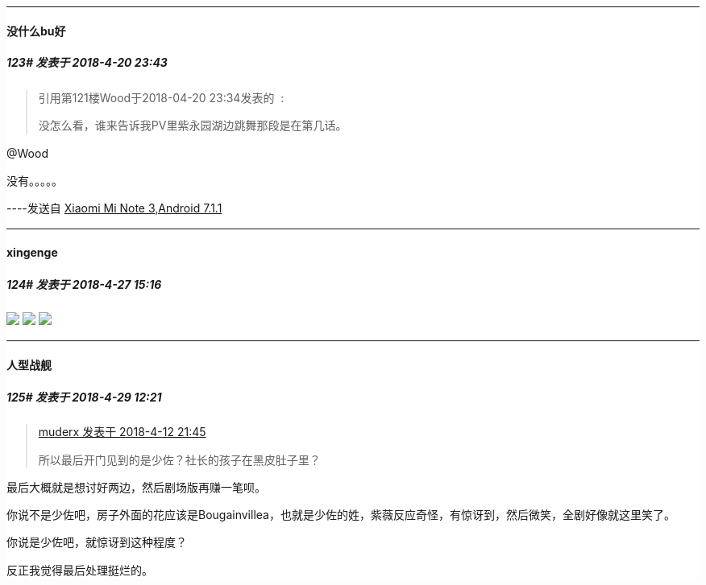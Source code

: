 




-----

####  没什么bu好  
##### 123#       发表于 2018-4-20 23:43



<blockquote>引用第121楼Wood于2018-04-20 23:34发表的  :

没怎么看，谁来告诉我PV里紫永园湖边跳舞那段是在第几话。</blockquote>
@Wood

没有。。。。。


----发送自 [Xiaomi Mi Note 3,Android 7.1.1](http://stage1.5j4m.com/?1.32)







-----

####  xingenge  
##### 124#       发表于 2018-4-27 15:16



<img src="http://wx3.sinaimg.cn/large/740ca5e5gy1fqr8jhqsecj20l40fyad3.jpg" referrerpolicy="no-referrer">
<img src="http://wx2.sinaimg.cn/large/740ca5e5gy1fqr8jildgtj20k00i2dis.jpg" referrerpolicy="no-referrer">
<img src="http://wx1.sinaimg.cn/large/740ca5e5gy1fqr8jjnr1aj20jv1yogvi.jpg" referrerpolicy="no-referrer">







-----

####  人型战舰  
##### 125#       发表于 2018-4-29 12:21



<blockquote><a href="httphttps://bbs.saraba1st.com/2b/forum.php?mod=redirect&amp;goto=findpost&amp;pid=39186085&amp;ptid=1597155" target="_blank">muderx 发表于 2018-4-12 21:45</a>

所以最后开门见到的是少佐？社长的孩子在黑皮肚子里？</blockquote>
最后大概就是想讨好两边，然后剧场版再赚一笔呗。

你说不是少佐吧，房子外面的花应该是Bougainvillea，也就是少佐的姓，紫薇反应奇怪，有惊讶到，然后微笑，全剧好像就这里笑了。

你说是少佐吧，就惊讶到这种程度？

反正我觉得最后处理挺烂的。

